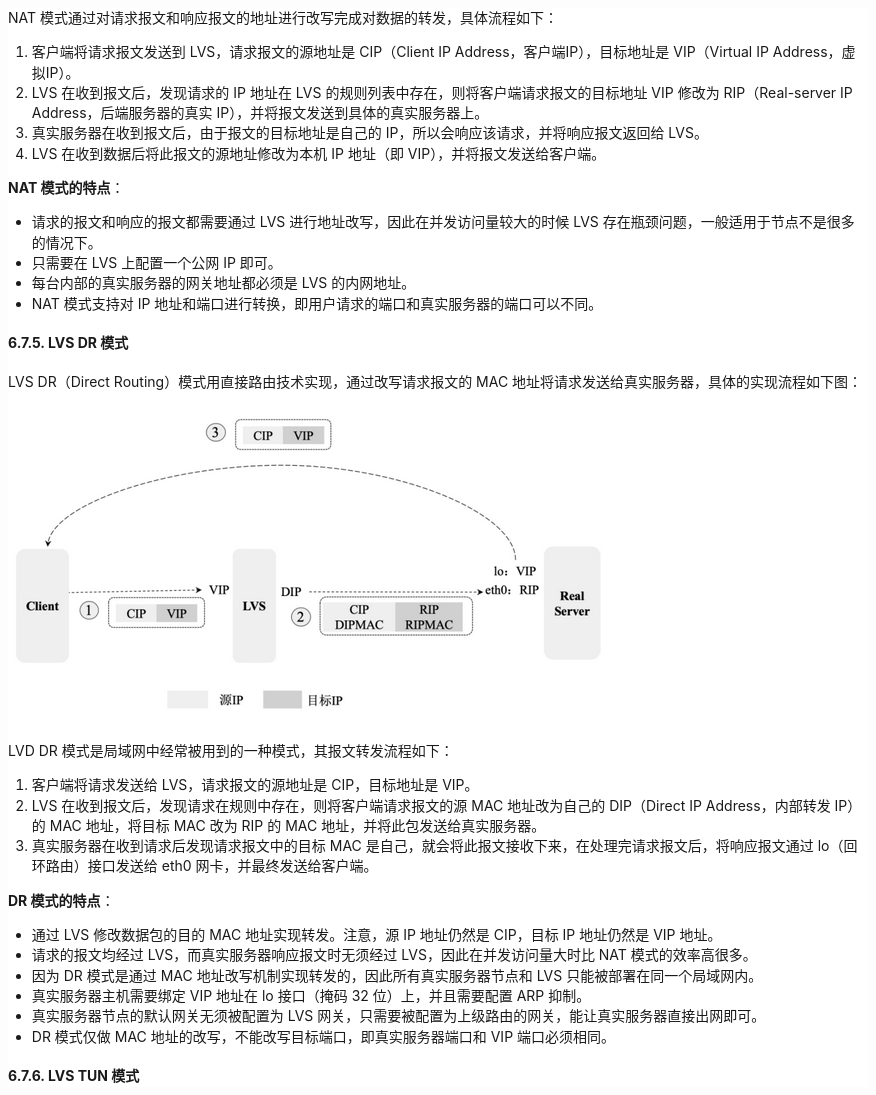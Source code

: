 NAT 模式通过对请求报文和响应报文的地址进行改写完成对数据的转发，具体流程如下：

1. 客户端将请求报文发送到 LVS，请求报文的源地址是 CIP（Client IP Address，客户端IP），目标地址是 VIP（Virtual IP Address，虚拟IP）。
2. LVS 在收到报文后，发现请求的 IP 地址在 LVS 的规则列表中存在，则将客户端请求报文的目标地址 VIP 修改为 RIP（Real-server IP Address，后端服务器的真实 IP），并将报文发送到具体的真实服务器上。
3. 真实服务器在收到报文后，由于报文的目标地址是自己的 IP，所以会响应该请求，并将响应报文返回给 LVS。
4. LVS 在收到数据后将此报文的源地址修改为本机 IP 地址（即 VIP），并将报文发送给客户端。

**NAT 模式的特点**：

- 请求的报文和响应的报文都需要通过 LVS 进行地址改写，因此在并发访问量较大的时候 LVS 存在瓶颈问题，一般适用于节点不是很多的情况下。
- 只需要在 LVS 上配置一个公网 IP 即可。
- 每台内部的真实服务器的网关地址都必须是 LVS 的内网地址。
- NAT 模式支持对 IP 地址和端口进行转换，即用户请求的端口和真实服务器的端口可以不同。

#### 6.7.5. LVS DR 模式

LVS DR（Direct Routing）模式用直接路由技术实现，通过改写请求报文的 MAC 地址将请求发送给真实服务器，具体的实现流程如下图：

![](images/390750216236827.png)

LVD DR 模式是局域网中经常被用到的一种模式，其报文转发流程如下：

1. 客户端将请求发送给 LVS，请求报文的源地址是 CIP，目标地址是 VIP。
2. LVS 在收到报文后，发现请求在规则中存在，则将客户端请求报文的源 MAC 地址改为自己的 DIP（Direct IP Address，内部转发 IP）的 MAC 地址，将目标 MAC 改为 RIP 的 MAC 地址，并将此包发送给真实服务器。
3. 真实服务器在收到请求后发现请求报文中的目标 MAC 是自己，就会将此报文接收下来，在处理完请求报文后，将响应报文通过 lo（回环路由）接口发送给 eth0 网卡，并最终发送给客户端。

**DR 模式的特点**：

- 通过 LVS 修改数据包的目的 MAC 地址实现转发。注意，源 IP 地址仍然是 CIP，目标 IP 地址仍然是 VIP 地址。
- 请求的报文均经过 LVS，而真实服务器响应报文时无须经过 LVS，因此在并发访问量大时比 NAT 模式的效率高很多。
- 因为 DR 模式是通过 MAC 地址改写机制实现转发的，因此所有真实服务器节点和 LVS 只能被部署在同一个局域网内。
- 真实服务器主机需要绑定 VIP 地址在 lo 接口（掩码 32 位）上，并且需要配置 ARP 抑制。
- 真实服务器节点的默认网关无须被配置为 LVS 网关，只需要被配置为上级路由的网关，能让真实服务器直接出网即可。
- DR 模式仅做 MAC 地址的改写，不能改写目标端口，即真实服务器端口和 VIP 端口必须相同。

#### 6.7.6. LVS TUN 模式
